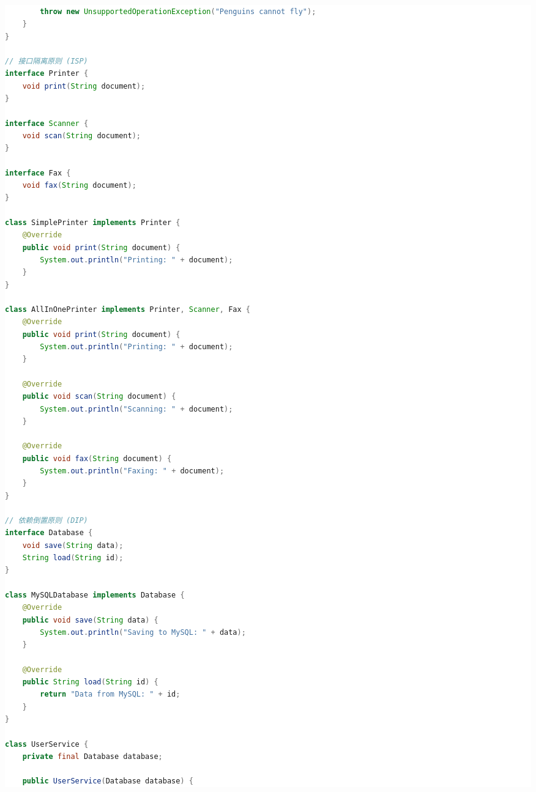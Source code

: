 ```java
        throw new UnsupportedOperationException("Penguins cannot fly");
    }
}

// 接口隔离原则 (ISP)
interface Printer {
    void print(String document);
}

interface Scanner {
    void scan(String document);
}

interface Fax {
    void fax(String document);
}

class SimplePrinter implements Printer {
    @Override
    public void print(String document) {
        System.out.println("Printing: " + document);
    }
}

class AllInOnePrinter implements Printer, Scanner, Fax {
    @Override
    public void print(String document) {
        System.out.println("Printing: " + document);
    }
    
    @Override
    public void scan(String document) {
        System.out.println("Scanning: " + document);
    }
    
    @Override
    public void fax(String document) {
        System.out.println("Faxing: " + document);
    }
}

// 依赖倒置原则 (DIP)
interface Database {
    void save(String data);
    String load(String id);
}

class MySQLDatabase implements Database {
    @Override
    public void save(String data) {
        System.out.println("Saving to MySQL: " + data);
    }
    
    @Override
    public String load(String id) {
        return "Data from MySQL: " + id;
    }
}

class UserService {
    private final Database database;
    
    public UserService(Database database) {
```